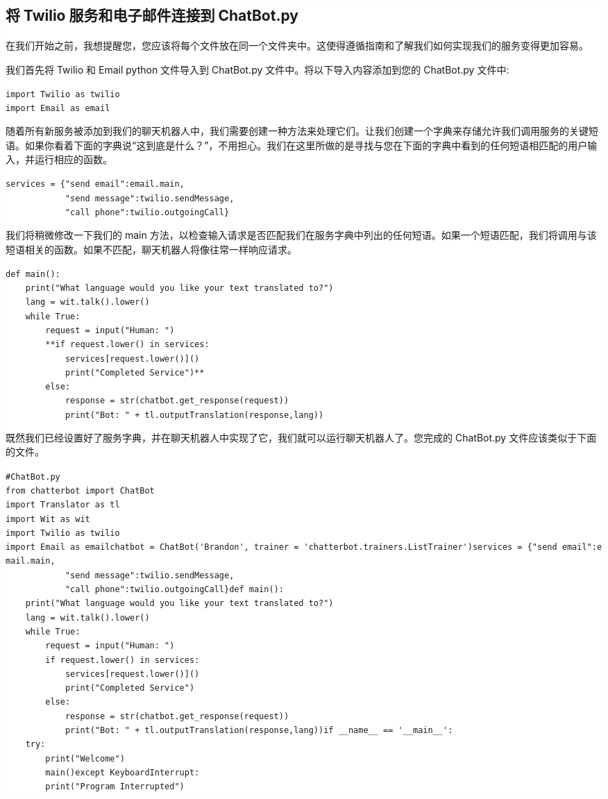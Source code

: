 ## 将 Twilio 服务和电子邮件连接到 ChatBot.py

在我们开始之前，我想提醒您，您应该将每个文件放在同一个文件夹中。这使得遵循指南和了解我们如何实现我们的服务变得更加容易。

我们首先将 Twilio 和 Email python 文件导入到 ChatBot.py 文件中。将以下导入内容添加到您的 ChatBot.py 文件中:

```
import Twilio as twilio
import Email as email
```

随着所有新服务被添加到我们的聊天机器人中，我们需要创建一种方法来处理它们。让我们创建一个字典来存储允许我们调用服务的关键短语。如果你看着下面的字典说“这到底是什么？”，不用担心。我们在这里所做的是寻找与您在下面的字典中看到的任何短语相匹配的用户输入，并运行相应的函数。

```
services = {"send email":email.main,
            "send message":twilio.sendMessage,
            "call phone":twilio.outgoingCall}
```

我们将稍微修改一下我们的 main 方法，以检查输入请求是否匹配我们在服务字典中列出的任何短语。如果一个短语匹配，我们将调用与该短语相关的函数。如果不匹配，聊天机器人将像往常一样响应请求。

```
def main():
    print("What language would you like your text translated to?")
    lang = wit.talk().lower()
    while True:
        request = input("Human: ")
        **if request.lower() in services:
            services[request.lower()]()
            print("Completed Service")**
        else:
            response = str(chatbot.get_response(request))
            print("Bot: " + tl.outputTranslation(response,lang))
```

既然我们已经设置好了服务字典，并在聊天机器人中实现了它，我们就可以运行聊天机器人了。您完成的 ChatBot.py 文件应该类似于下面的文件。

```
#ChatBot.py
from chatterbot import ChatBot
import Translator as tl
import Wit as wit
import Twilio as twilio
import Email as emailchatbot = ChatBot('Brandon', trainer = 'chatterbot.trainers.ListTrainer')services = {"send email":email.main,
            "send message":twilio.sendMessage,
            "call phone":twilio.outgoingCall}def main():
    print("What language would you like your text translated to?")
    lang = wit.talk().lower()
    while True:
        request = input("Human: ")
        if request.lower() in services:
            services[request.lower()]()
            print("Completed Service")
        else:
            response = str(chatbot.get_response(request))
            print("Bot: " + tl.outputTranslation(response,lang))if __name__ == '__main__':
    try:
        print("Welcome")
        main()except KeyboardInterrupt:
        print("Program Interrupted")
```
